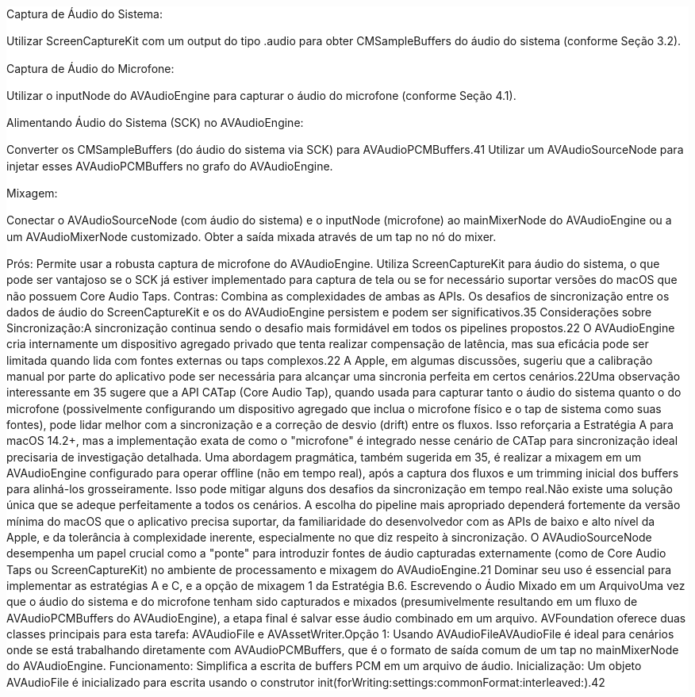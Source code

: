Captura de Áudio do Sistema:

Utilizar ScreenCaptureKit com um output do tipo .audio para obter CMSampleBuffers do áudio do sistema (conforme Seção 3.2).



Captura de Áudio do Microfone:

Utilizar o inputNode do AVAudioEngine para capturar o áudio do microfone (conforme Seção 4.1).



Alimentando Áudio do Sistema (SCK) no AVAudioEngine:

Converter os CMSampleBuffers (do áudio do sistema via SCK) para AVAudioPCMBuffers.41
Utilizar um AVAudioSourceNode para injetar esses AVAudioPCMBuffers no grafo do AVAudioEngine.



Mixagem:

Conectar o AVAudioSourceNode (com áudio do sistema) e o inputNode (microfone) ao mainMixerNode do AVAudioEngine ou a um AVAudioMixerNode customizado.
Obter a saída mixada através de um tap no nó do mixer.



Prós: Permite usar a robusta captura de microfone do AVAudioEngine. Utiliza ScreenCaptureKit para áudio do sistema, o que pode ser vantajoso se o SCK já estiver implementado para captura de tela ou se for necessário suportar versões do macOS que não possuem Core Audio Taps.
Contras: Combina as complexidades de ambas as APIs. Os desafios de sincronização entre os dados de áudio do ScreenCaptureKit e os do AVAudioEngine persistem e podem ser significativos.35
Considerações sobre Sincronização:A sincronização continua sendo o desafio mais formidável em todos os pipelines propostos.22 O AVAudioEngine cria internamente um dispositivo agregado privado que tenta realizar compensação de latência, mas sua eficácia pode ser limitada quando lida com fontes externas ou taps complexos.22 A Apple, em algumas discussões, sugeriu que a calibração manual por parte do aplicativo pode ser necessária para alcançar uma sincronia perfeita em certos cenários.22Uma observação interessante em 35 sugere que a API CATap (Core Audio Tap), quando usada para capturar tanto o áudio do sistema quanto o do microfone (possivelmente configurando um dispositivo agregado que inclua o microfone físico e o tap de sistema como suas fontes), pode lidar melhor com a sincronização e a correção de desvio (drift) entre os fluxos. Isso reforçaria a Estratégia A para macOS 14.2+, mas a implementação exata de como o "microfone" é integrado nesse cenário de CATap para sincronização ideal precisaria de investigação detalhada. Uma abordagem pragmática, também sugerida em 35, é realizar a mixagem em um AVAudioEngine configurado para operar offline (não em tempo real), após a captura dos fluxos e um trimming inicial dos buffers para alinhá-los grosseiramente. Isso pode mitigar alguns dos desafios da sincronização em tempo real.Não existe uma solução única que se adeque perfeitamente a todos os cenários. A escolha do pipeline mais apropriado dependerá fortemente da versão mínima do macOS que o aplicativo precisa suportar, da familiaridade do desenvolvedor com as APIs de baixo e alto nível da Apple, e da tolerância à complexidade inerente, especialmente no que diz respeito à sincronização. O AVAudioSourceNode desempenha um papel crucial como a "ponte" para introduzir fontes de áudio capturadas externamente (como de Core Audio Taps ou ScreenCaptureKit) no ambiente de processamento e mixagem do AVAudioEngine.21 Dominar seu uso é essencial para implementar as estratégias A e C, e a opção de mixagem 1 da Estratégia B.6. Escrevendo o Áudio Mixado em um ArquivoUma vez que o áudio do sistema e do microfone tenham sido capturados e mixados (presumivelmente resultando em um fluxo de AVAudioPCMBuffers do AVAudioEngine), a etapa final é salvar esse áudio combinado em um arquivo. AVFoundation oferece duas classes principais para esta tarefa: AVAudioFile e AVAssetWriter.Opção 1: Usando AVAudioFileAVAudioFile é ideal para cenários onde se está trabalhando diretamente com AVAudioPCMBuffers, que é o formato de saída comum de um tap no mainMixerNode do AVAudioEngine.
Funcionamento: Simplifica a escrita de buffers PCM em um arquivo de áudio.
Inicialização:
Um objeto AVAudioFile é inicializado para escrita usando o construtor init(forWriting:settings:commonFormat:interleaved:).42
